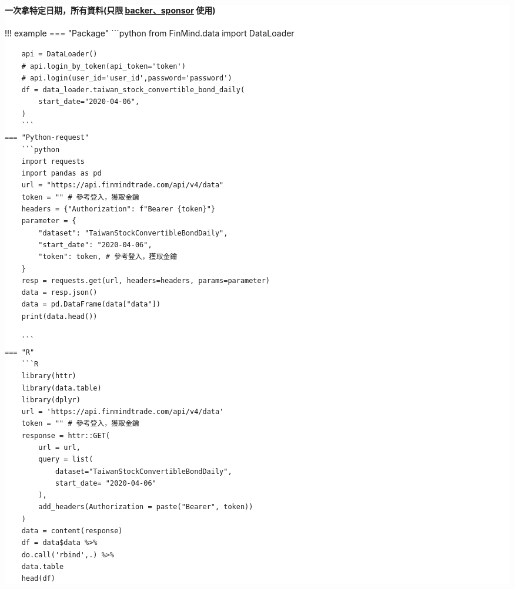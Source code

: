 #### 一次拿特定日期，所有資料(只限 [backer、sponsor](https://finmindtrade.com/analysis/#/Sponsor/sponsor) 使用)

!!! example
    === "Package"
        ```python
        from FinMind.data import DataLoader

        api = DataLoader()
        # api.login_by_token(api_token='token')
        # api.login(user_id='user_id',password='password')
        df = data_loader.taiwan_stock_convertible_bond_daily(
            start_date="2020-04-06",
        )
        ```
    === "Python-request"
        ```python
        import requests
        import pandas as pd
        url = "https://api.finmindtrade.com/api/v4/data"
        token = "" # 參考登入，獲取金鑰
        headers = {"Authorization": f"Bearer {token}"}
        parameter = {
            "dataset": "TaiwanStockConvertibleBondDaily",
            "start_date": "2020-04-06",
            "token": token, # 參考登入，獲取金鑰
        }
        resp = requests.get(url, headers=headers, params=parameter)
        data = resp.json()
        data = pd.DataFrame(data["data"])
        print(data.head())

        ```
    === "R"
        ```R
        library(httr)
        library(data.table)
        library(dplyr)
        url = 'https://api.finmindtrade.com/api/v4/data'
        token = "" # 參考登入，獲取金鑰
        response = httr::GET(
            url = url,
            query = list(
                dataset="TaiwanStockConvertibleBondDaily",
                start_date= "2020-04-06"
            ),
            add_headers(Authorization = paste("Bearer", token))
        )
        data = content(response)
        df = data$data %>%
        do.call('rbind',.) %>%
        data.table
        head(df)

